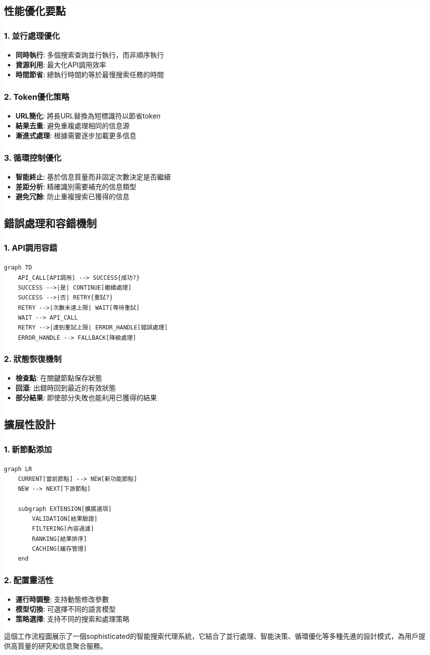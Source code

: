 ## 性能優化要點

### 1. 並行處理優化
- **同時執行**: 多個搜索查詢並行執行，而非順序執行
- **資源利用**: 最大化API調用效率
- **時間節省**: 總執行時間約等於最慢搜索任務的時間

### 2. Token優化策略
- **URL簡化**: 將長URL替換為短標識符以節省token
- **結果去重**: 避免重複處理相同的信息源
- **漸進式處理**: 根據需要逐步加載更多信息

### 3. 循環控制優化
- **智能終止**: 基於信息質量而非固定次數決定是否繼續
- **差距分析**: 精確識別需要補充的信息類型
- **避免冗餘**: 防止重複搜索已獲得的信息

## 錯誤處理和容錯機制

### 1. API調用容錯

```mermaid
graph TD
    API_CALL[API調用] --> SUCCESS{成功?}
    SUCCESS -->|是| CONTINUE[繼續處理]
    SUCCESS -->|否| RETRY{重試?}
    RETRY -->|次數未達上限| WAIT[等待重試]
    WAIT --> API_CALL
    RETRY -->|達到重試上限| ERROR_HANDLE[錯誤處理]
    ERROR_HANDLE --> FALLBACK[降級處理]
```

### 2. 狀態恢復機制
- **檢查點**: 在關鍵節點保存狀態
- **回滾**: 出錯時回到最近的有效狀態
- **部分結果**: 即使部分失敗也能利用已獲得的結果

## 擴展性設計

### 1. 新節點添加
```mermaid
graph LR
    CURRENT[當前節點] --> NEW[新功能節點]
    NEW --> NEXT[下游節點]
    
    subgraph EXTENSION[擴展選項]
        VALIDATION[結果驗證]
        FILTERING[內容過濾] 
        RANKING[結果排序]
        CACHING[緩存管理]
    end
```

### 2. 配置靈活性
- **運行時調整**: 支持動態修改參數
- **模型切換**: 可選擇不同的語言模型
- **策略選擇**: 支持不同的搜索和處理策略

這個工作流程圖展示了一個sophisticated的智能搜索代理系統，它結合了並行處理、智能決策、循環優化等多種先進的設計模式，為用戶提供高質量的研究和信息聚合服務。